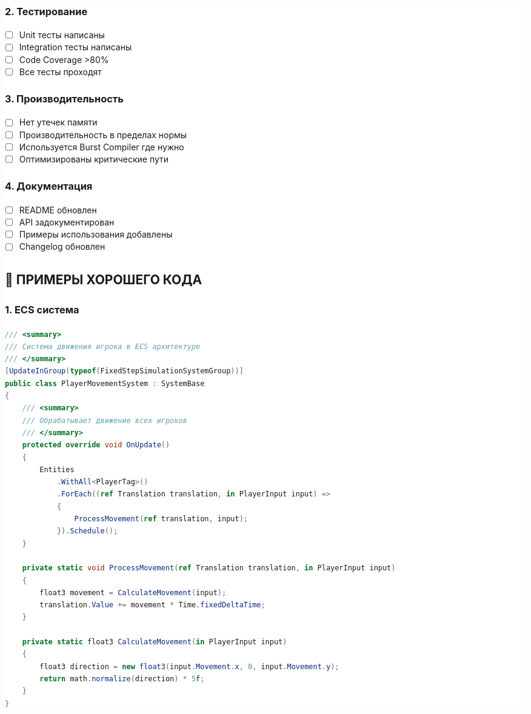### **2. Тестирование**
- [ ] Unit тесты написаны
- [ ] Integration тесты написаны
- [ ] Code Coverage >80%
- [ ] Все тесты проходят

### **3. Производительность**
- [ ] Нет утечек памяти
- [ ] Производительность в пределах нормы
- [ ] Используется Burst Compiler где нужно
- [ ] Оптимизированы критические пути

### **4. Документация**
- [ ] README обновлен
- [ ] API задокументирован
- [ ] Примеры использования добавлены
- [ ] Changelog обновлен

## 🎯 **ПРИМЕРЫ ХОРОШЕГО КОДА**

### **1. ECS система**
```csharp
/// <summary>
/// Система движения игрока в ECS архитектуре
/// </summary>
[UpdateInGroup(typeof(FixedStepSimulationSystemGroup))]
public class PlayerMovementSystem : SystemBase
{
    /// <summary>
    /// Обрабатывает движение всех игроков
    /// </summary>
    protected override void OnUpdate()
    {
        Entities
            .WithAll<PlayerTag>()
            .ForEach((ref Translation translation, in PlayerInput input) =>
            {
                ProcessMovement(ref translation, input);
            }).Schedule();
    }
    
    private static void ProcessMovement(ref Translation translation, in PlayerInput input)
    {
        float3 movement = CalculateMovement(input);
        translation.Value += movement * Time.fixedDeltaTime;
    }
    
    private static float3 CalculateMovement(in PlayerInput input)
    {
        float3 direction = new float3(input.Movement.x, 0, input.Movement.y);
        return math.normalize(direction) * 5f;
    }
}
```
